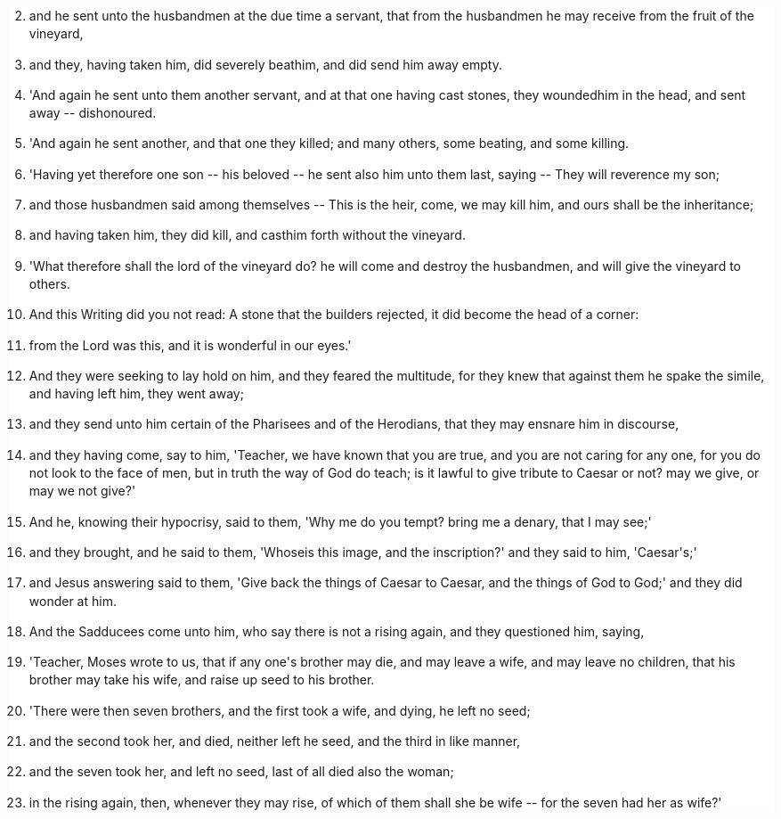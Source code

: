 2. and he sent unto the husbandmen at the due time a servant, that from the husbandmen he may receive from the fruit of the vineyard,

3. and they, having taken him, did severely beathim, and did send him away empty.

4. 'And again he sent unto them another servant, and at that one having cast stones, they woundedhim in the head, and sent away -- dishonoured.

5. 'And again he sent another, and that one they killed; and many others, some beating, and some killing.

6. 'Having yet therefore one son -- his beloved -- he sent also him unto them last, saying -- They will reverence my son;

7. and those husbandmen said among themselves -- This is the heir, come, we may kill him, and ours shall be the inheritance;

8. and having taken him, they did kill, and casthim forth without the vineyard.

9. 'What therefore shall the lord of the vineyard do? he will come and destroy the husbandmen, and will give the vineyard to others.

10. And this Writing did you not read: A stone that the builders rejected, it did become the head of a corner:

11. from the Lord was this, and it is wonderful in our eyes.'

12. And they were seeking to lay hold on him, and they feared the multitude, for they knew that against them he spake the simile, and having left him, they went away;

13. and they send unto him certain of the Pharisees and of the Herodians, that they may ensnare him in discourse,

14. and they having come, say to him, 'Teacher, we have known that you are true, and you are not caring for any one, for you do not look to the face of men, but in truth the way of God do teach; is it lawful to give tribute to Caesar or not? may we give, or may we not give?'

15. And he, knowing their hypocrisy, said to them, 'Why me do you tempt? bring me a denary, that I may see;'

16. and they brought, and he said to them, 'Whoseis this image, and the inscription?' and they said to him, 'Caesar's;'

17. and Jesus answering said to them, 'Give back the things of Caesar to Caesar, and the things of God to God;' and they did wonder at him.

18. And the Sadducees come unto him, who say there is not a rising again, and they questioned him, saying,

19. 'Teacher, Moses wrote to us, that if any one's brother may die, and may leave a wife, and may leave no children, that his brother may take his wife, and raise up seed to his brother.

20. 'There were then seven brothers, and the first took a wife, and dying, he left no seed;

21. and the second took her, and died, neither left he seed, and the third in like manner,

22. and the seven took her, and left no seed, last of all died also the woman;

23. in the rising again, then, whenever they may rise, of which of them shall she be wife -- for the seven had her as wife?'
